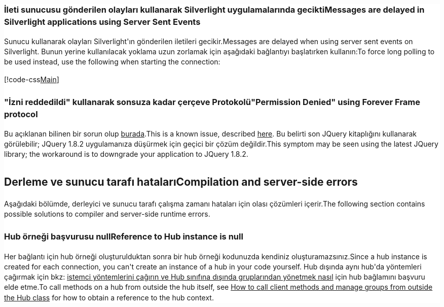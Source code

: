 ### <a name="messages-are-delayed-in-silverlight-applications-using-server-sent-events"></a><span data-ttu-id="ebc8c-253">İleti sunucusu gönderilen olayları kullanarak Silverlight uygulamalarında gecikti</span><span class="sxs-lookup"><span data-stu-id="ebc8c-253">Messages are delayed in Silverlight applications using Server Sent Events</span></span>

<span data-ttu-id="ebc8c-254">Sunucu kullanarak olayları Silverlight'ın gönderilen iletileri gecikir.</span><span class="sxs-lookup"><span data-stu-id="ebc8c-254">Messages are delayed when using server sent events on Silverlight.</span></span> <span data-ttu-id="ebc8c-255">Bunun yerine kullanılacak yoklama uzun zorlamak için aşağıdaki bağlantıyı başlatırken kullanın:</span><span class="sxs-lookup"><span data-stu-id="ebc8c-255">To force long polling to be used instead, use the following when starting the connection:</span></span>

[!code-css[Main](troubleshooting/samples/sample13.css)]

### <a name="permission-denied-using-forever-frame-protocol"></a><span data-ttu-id="ebc8c-256">"İzni reddedildi" kullanarak sonsuza kadar çerçeve Protokolü</span><span class="sxs-lookup"><span data-stu-id="ebc8c-256">"Permission Denied" using Forever Frame protocol</span></span>

<span data-ttu-id="ebc8c-257">Bu açıklanan bilinen bir sorun olup [burada](https://github.com/SignalR/SignalR/issues/1963).</span><span class="sxs-lookup"><span data-stu-id="ebc8c-257">This is a known issue, described [here](https://github.com/SignalR/SignalR/issues/1963).</span></span> <span data-ttu-id="ebc8c-258">Bu belirti son JQuery kitaplığını kullanarak görülebilir; JQuery 1.8.2 uygulamanıza düşürmek için geçici bir çözüm değildir.</span><span class="sxs-lookup"><span data-stu-id="ebc8c-258">This symptom may be seen using the latest JQuery library; the workaround is to downgrade your application to JQuery 1.8.2.</span></span>

<a id="server"></a>

## <a name="compilation-and-server-side-errors"></a><span data-ttu-id="ebc8c-259">Derleme ve sunucu tarafı hataları</span><span class="sxs-lookup"><span data-stu-id="ebc8c-259">Compilation and server-side errors</span></span>

 <span data-ttu-id="ebc8c-260">Aşağıdaki bölümde, derleyici ve sunucu tarafı çalışma zamanı hataları için olası çözümleri içerir.</span><span class="sxs-lookup"><span data-stu-id="ebc8c-260">The following section contains possible solutions to compiler and server-side runtime errors.</span></span> 

### <a name="reference-to-hub-instance-is-null"></a><span data-ttu-id="ebc8c-261">Hub örneği başvurusu null</span><span class="sxs-lookup"><span data-stu-id="ebc8c-261">Reference to Hub instance is null</span></span>

<span data-ttu-id="ebc8c-262">Her bağlantı için hub örneği oluşturulduktan sonra bir hub örneği kodunuzda kendiniz oluşturamazsınız.</span><span class="sxs-lookup"><span data-stu-id="ebc8c-262">Since a hub instance is created for each connection, you can't create an instance of a hub in your code yourself.</span></span> <span data-ttu-id="ebc8c-263">Hub dışında aynı hub'da yöntemleri çağırmak için bkz: [istemci yöntemlerini çağırın ve Hub sınıfına dışında gruplarından yönetmek nasıl](../guide-to-the-api/hubs-api-guide-server.md#callfromoutsidehub) için hub bağlamını başvuru elde etme.</span><span class="sxs-lookup"><span data-stu-id="ebc8c-263">To call methods on a hub from outside the hub itself, see [How to call client methods and manage groups from outside the Hub class](../guide-to-the-api/hubs-api-guide-server.md#callfromoutsidehub) for how to obtain a reference to the hub context.</span></span>
